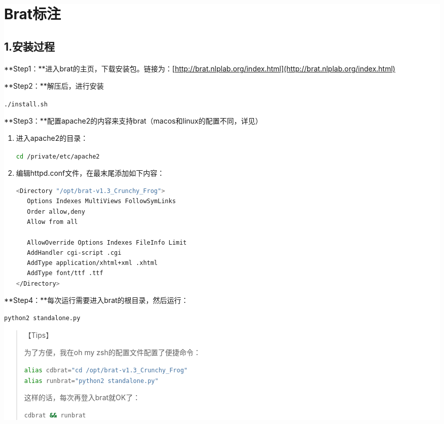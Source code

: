 # Brat标注

## 1.安装过程

**Step1：**进入brat的主页，下载安装包。链接为：[http://brat.nlplab.org/index.html](http://brat.nlplab.org/index.html)

**Step2：**解压后，进行安装

```bash
./install.sh
```

**Step3：**配置apache2的内容来支持brat（macos和linux的配置不同，详见）

1. 进入apache2的目录：

   ```bash
   cd /private/etc/apache2
   ```

2. 编辑httpd.conf文件，在最末尾添加如下内容：

   ```bash
   <Directory "/opt/brat-v1.3_Crunchy_Frog">
      Options Indexes MultiViews FollowSymLinks
      Order allow,deny
      Allow from all

      AllowOverride Options Indexes FileInfo Limit
      AddHandler cgi-script .cgi
      AddType application/xhtml+xml .xhtml
      AddType font/ttf .ttf
   </Directory>
   ```

**Step4：**每次运行需要进入brat的根目录，然后运行：

```bash
python2 standalone.py
```

> 【Tips】
>
> 为了方便，我在oh my zsh的配置文件配置了便捷命令：
>
> ```bash
> alias cdbrat="cd /opt/brat-v1.3_Crunchy_Frog"
> alias runbrat="python2 standalone.py"
> ```
>
> 这样的话，每次再登入brat就OK了：
>
> ```bash
> cdbrat && runbrat
> ```
